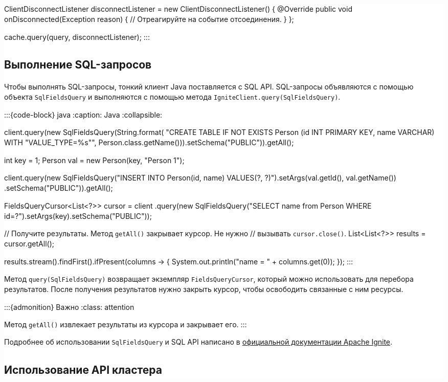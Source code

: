 ClientDisconnectListener disconnectListener = new ClientDisconnectListener() {
    @Override public void onDisconnected(Exception reason) {
        // Отреагируйте на событие отсоединения.
    }
};

cache.query(query, disconnectListener);
:::

## Выполнение SQL-запросов

Чтобы выполнять SQL-запросы, тонкий клиент Java поставляется с SQL API. SQL-запросы объявляются с помощью объекта `SqlFieldsQuery` и выполняются с помощью метода `IgniteClient.query(SqlFieldsQuery)`.

:::{code-block} java
:caption: Java
:collapsible:

client.query(new SqlFieldsQuery(String.format(
        "CREATE TABLE IF NOT EXISTS Person (id INT PRIMARY KEY, name VARCHAR) WITH \"VALUE_TYPE=%s\"",
        Person.class.getName())).setSchema("PUBLIC")).getAll();

int key = 1;
Person val = new Person(key, "Person 1");

client.query(new SqlFieldsQuery("INSERT INTO Person(id, name) VALUES(?, ?)").setArgs(val.getId(), val.getName())
        .setSchema("PUBLIC")).getAll();

FieldsQueryCursor<List<?>> cursor = client
        .query(new SqlFieldsQuery("SELECT name from Person WHERE id=?").setArgs(key).setSchema("PUBLIC"));

// Получите результаты. Метод `getAll()` закрывает курсор. Не нужно
// вызывать `cursor.close()`.
List<List<?>> results = cursor.getAll();

results.stream().findFirst().ifPresent(columns -> {
    System.out.println("name = " + columns.get(0));
});
:::

Метод `query(SqlFieldsQuery)` возвращает экземпляр `FieldsQueryCursor`, который можно использовать для перебора результатов. После получения результатов нужно закрыть курсор, чтобы освободить связанные с ним ресурсы.

:::{admonition} Важно
:class: attention

Метод `getAll()` извлекает результаты из курсора и закрывает его.
:::

Подробнее об использовании `SqlFieldsQuery` и SQL API написано в [официальной документации Apache Ignite](https://ignite.apache.org/docs/latest/SQL/sql-api).

## Использование API кластера
